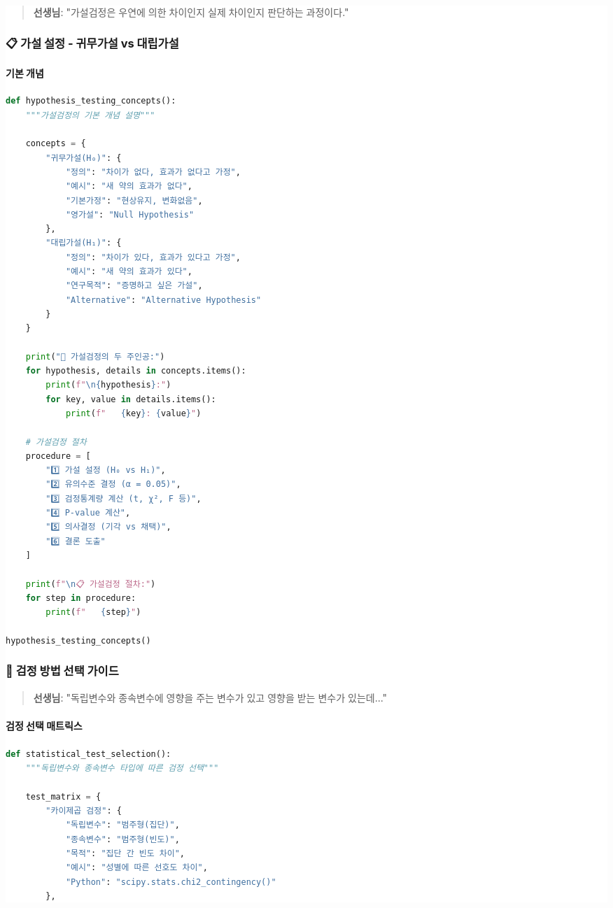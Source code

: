> **선생님**: "가설검정은 우연에 의한 차이인지 실제 차이인지 판단하는 과정이다."

### 📋 **가설 설정 - 귀무가설 vs 대립가설**

#### **기본 개념**
```python
def hypothesis_testing_concepts():
    """가설검정의 기본 개념 설명"""
    
    concepts = {
        "귀무가설(H₀)": {
            "정의": "차이가 없다, 효과가 없다고 가정",
            "예시": "새 약의 효과가 없다",
            "기본가정": "현상유지, 변화없음",
            "영가설": "Null Hypothesis"
        },
        "대립가설(H₁)": {
            "정의": "차이가 있다, 효과가 있다고 가정", 
            "예시": "새 약의 효과가 있다",
            "연구목적": "증명하고 싶은 가설",
            "Alternative": "Alternative Hypothesis"
        }
    }
    
    print("🎯 가설검정의 두 주인공:")
    for hypothesis, details in concepts.items():
        print(f"\n{hypothesis}:")
        for key, value in details.items():
            print(f"   {key}: {value}")
    
    # 가설검정 절차
    procedure = [
        "1️⃣ 가설 설정 (H₀ vs H₁)",
        "2️⃣ 유의수준 결정 (α = 0.05)",
        "3️⃣ 검정통계량 계산 (t, χ², F 등)",
        "4️⃣ P-value 계산",
        "5️⃣ 의사결정 (기각 vs 채택)",
        "6️⃣ 결론 도출"
    ]
    
    print(f"\n📋 가설검정 절차:")
    for step in procedure:
        print(f"   {step}")

hypothesis_testing_concepts()
```

### 🔬 **검정 방법 선택 가이드**

> **선생님**: "독립변수와 종속변수에 영향을 주는 변수가 있고 영향을 받는 변수가 있는데..."

#### **검정 선택 매트릭스**
```python
def statistical_test_selection():
    """독립변수와 종속변수 타입에 따른 검정 선택"""
    
    test_matrix = {
        "카이제곱 검정": {
            "독립변수": "범주형(집단)",
            "종속변수": "범주형(빈도)",
            "목적": "집단 간 빈도 차이",
            "예시": "성별에 따른 선호도 차이",
            "Python": "scipy.stats.chi2_contingency()"
        },
```